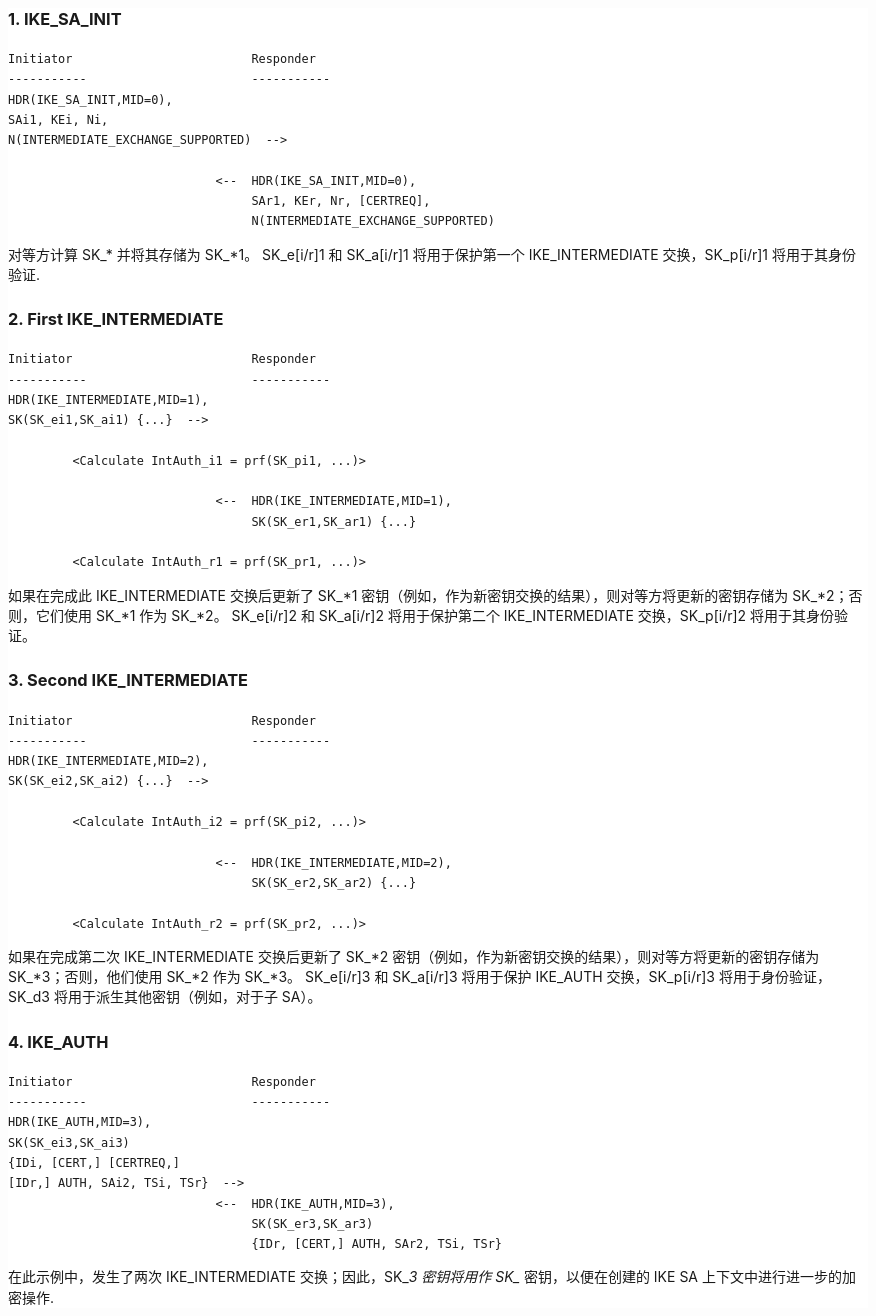 ### 1. IKE_SA_INIT
```
Initiator                         Responder
-----------                       -----------
HDR(IKE_SA_INIT,MID=0),
SAi1, KEi, Ni,
N(INTERMEDIATE_EXCHANGE_SUPPORTED)  -->

                             <--  HDR(IKE_SA_INIT,MID=0),
                                  SAr1, KEr, Nr, [CERTREQ],
                                  N(INTERMEDIATE_EXCHANGE_SUPPORTED)
```
对等方计算 SK_* 并将其存储为 SK_*1。 SK_e[i/r]1 和 SK_a[i/r]1 将用于保护第一个 IKE_INTERMEDIATE 交换，SK_p[i/r]1 将用于其身份验证.

### 2. First IKE_INTERMEDIATE
```
Initiator                         Responder
-----------                       -----------
HDR(IKE_INTERMEDIATE,MID=1),
SK(SK_ei1,SK_ai1) {...}  -->

         <Calculate IntAuth_i1 = prf(SK_pi1, ...)>

                             <--  HDR(IKE_INTERMEDIATE,MID=1),
                                  SK(SK_er1,SK_ar1) {...}

         <Calculate IntAuth_r1 = prf(SK_pr1, ...)>
```
如果在完成此 IKE_INTERMEDIATE 交换后更新了 SK_*1 密钥（例如，作为新密钥交换的结果），则对等方将更新的密钥存储为 SK_*2；否则，它们使用 SK_*1 作为 SK_*2。 SK_e[i/r]2 和 SK_a[i/r]2 将用于保护第二个 IKE_INTERMEDIATE 交换，SK_p[i/r]2 将用于其身份验证。

### 3. Second IKE_INTERMEDIATE
```
Initiator                         Responder
-----------                       -----------
HDR(IKE_INTERMEDIATE,MID=2),
SK(SK_ei2,SK_ai2) {...}  -->

         <Calculate IntAuth_i2 = prf(SK_pi2, ...)>

                             <--  HDR(IKE_INTERMEDIATE,MID=2),
                                  SK(SK_er2,SK_ar2) {...}

         <Calculate IntAuth_r2 = prf(SK_pr2, ...)>
```
如果在完成第二次 IKE_INTERMEDIATE 交换后更新了 SK_*2 密钥（例如，作为新密钥交换的结果），则对等方将更新的密钥存储为 SK_*3；否则，他们使用 SK_*2 作为 SK_*3。 SK_e[i/r]3 和 SK_a[i/r]3 将用于保护 IKE_AUTH 交换，SK_p[i/r]3 将用于身份验证，SK_d3 将用于派生其他密钥（例如，对于子 SA）。

### 4. IKE_AUTH
```
Initiator                         Responder
-----------                       -----------
HDR(IKE_AUTH,MID=3),
SK(SK_ei3,SK_ai3)
{IDi, [CERT,] [CERTREQ,]
[IDr,] AUTH, SAi2, TSi, TSr}  -->
                             <--  HDR(IKE_AUTH,MID=3),
                                  SK(SK_er3,SK_ar3)
                                  {IDr, [CERT,] AUTH, SAr2, TSi, TSr}
```
在此示例中，发生了两次 IKE_INTERMEDIATE 交换；因此，SK_*3 密钥将用作 SK_* 密钥，以便在创建的 IKE SA 上下文中进行进一步的加密操作.